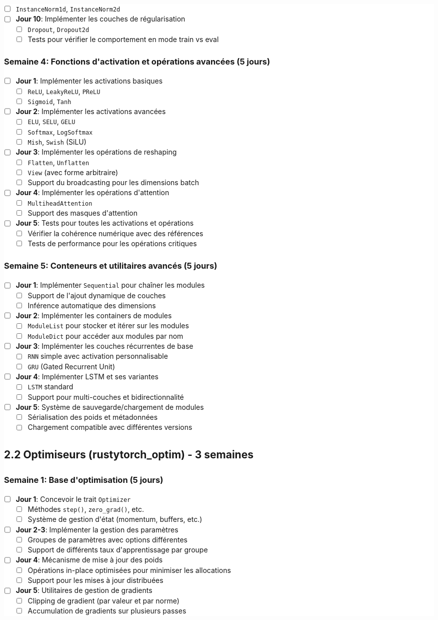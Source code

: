   - [ ] `InstanceNorm1d`, `InstanceNorm2d`
- [ ] **Jour 10**: Implémenter les couches de régularisation
  - [ ] `Dropout`, `Dropout2d`
  - [ ] Tests pour vérifier le comportement en mode train vs eval

### Semaine 4: Fonctions d'activation et opérations avancées (5 jours)
- [ ] **Jour 1**: Implémenter les activations basiques
  - [ ] `ReLU`, `LeakyReLU`, `PReLU`
  - [ ] `Sigmoid`, `Tanh`
- [ ] **Jour 2**: Implémenter les activations avancées
  - [ ] `ELU`, `SELU`, `GELU`
  - [ ] `Softmax`, `LogSoftmax`
  - [ ] `Mish`, `Swish` (SiLU)
- [ ] **Jour 3**: Implémenter les opérations de reshaping
  - [ ] `Flatten`, `Unflatten`
  - [ ] `View` (avec forme arbitraire)
  - [ ] Support du broadcasting pour les dimensions batch
- [ ] **Jour 4**: Implémenter les opérations d'attention
  - [ ] `MultiheadAttention`
  - [ ] Support des masques d'attention
- [ ] **Jour 5**: Tests pour toutes les activations et opérations
  - [ ] Vérifier la cohérence numérique avec des références
  - [ ] Tests de performance pour les opérations critiques

### Semaine 5: Conteneurs et utilitaires avancés (5 jours)
- [ ] **Jour 1**: Implémenter `Sequential` pour chaîner les modules
  - [ ] Support de l'ajout dynamique de couches
  - [ ] Inférence automatique des dimensions
- [ ] **Jour 2**: Implémenter les containers de modules
  - [ ] `ModuleList` pour stocker et itérer sur les modules
  - [ ] `ModuleDict` pour accéder aux modules par nom
- [ ] **Jour 3**: Implémenter les couches récurrentes de base
  - [ ] `RNN` simple avec activation personnalisable
  - [ ] `GRU` (Gated Recurrent Unit)
- [ ] **Jour 4**: Implémenter LSTM et ses variantes
  - [ ] `LSTM` standard
  - [ ] Support pour multi-couches et bidirectionnalité
- [ ] **Jour 5**: Système de sauvegarde/chargement de modules
  - [ ] Sérialisation des poids et métadonnées
  - [ ] Chargement compatible avec différentes versions

## 2.2 Optimiseurs (rustytorch_optim) - 3 semaines

### Semaine 1: Base d'optimisation (5 jours)
- [ ] **Jour 1**: Concevoir le trait `Optimizer`
  - [ ] Méthodes `step()`, `zero_grad()`, etc.
  - [ ] Système de gestion d'état (momentum, buffers, etc.)
- [ ] **Jour 2-3**: Implémenter la gestion des paramètres
  - [ ] Groupes de paramètres avec options différentes
  - [ ] Support de différents taux d'apprentissage par groupe
- [ ] **Jour 4**: Mécanisme de mise à jour des poids
  - [ ] Opérations in-place optimisées pour minimiser les allocations
  - [ ] Support pour les mises à jour distribuées
- [ ] **Jour 5**: Utilitaires de gestion de gradients
  - [ ] Clipping de gradient (par valeur et par norme)
  - [ ] Accumulation de gradients sur plusieurs passes
